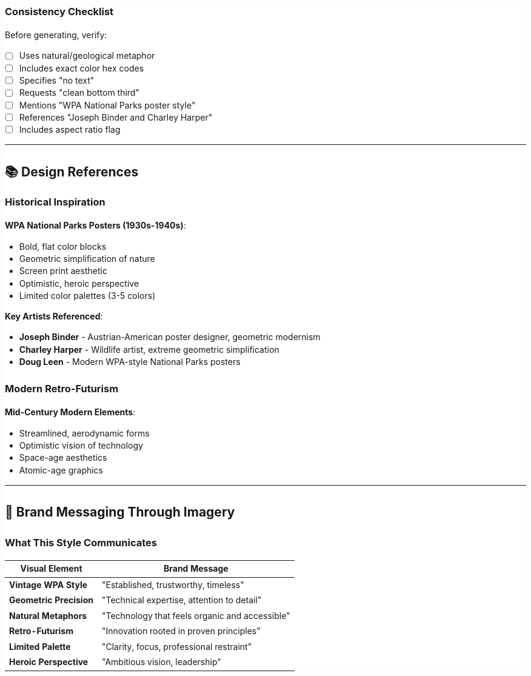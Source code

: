 ### Consistency Checklist

Before generating, verify:

- [ ] Uses natural/geological metaphor
- [ ] Includes exact color hex codes
- [ ] Specifies "no text"
- [ ] Requests "clean bottom third"
- [ ] Mentions "WPA National Parks poster style"
- [ ] References "Joseph Binder and Charley Harper"
- [ ] Includes aspect ratio flag

---

## 📚 Design References

### Historical Inspiration

**WPA National Parks Posters (1930s-1940s)**:

- Bold, flat color blocks
- Geometric simplification of nature
- Screen print aesthetic
- Optimistic, heroic perspective
- Limited color palettes (3-5 colors)

**Key Artists Referenced**:

- **Joseph Binder** - Austrian-American poster designer, geometric modernism
- **Charley Harper** - Wildlife artist, extreme geometric simplification
- **Doug Leen** - Modern WPA-style National Parks posters

### Modern Retro-Futurism

**Mid-Century Modern Elements**:

- Streamlined, aerodynamic forms
- Optimistic vision of technology
- Space-age aesthetics
- Atomic-age graphics

---

## 🎯 Brand Messaging Through Imagery

### What This Style Communicates

| Visual Element          | Brand Message                                  |
| ----------------------- | ---------------------------------------------- |
| **Vintage WPA Style**   | "Established, trustworthy, timeless"           |
| **Geometric Precision** | "Technical expertise, attention to detail"     |
| **Natural Metaphors**   | "Technology that feels organic and accessible" |
| **Retro-Futurism**      | "Innovation rooted in proven principles"       |
| **Limited Palette**     | "Clarity, focus, professional restraint"       |
| **Heroic Perspective**  | "Ambitious vision, leadership"                 |
